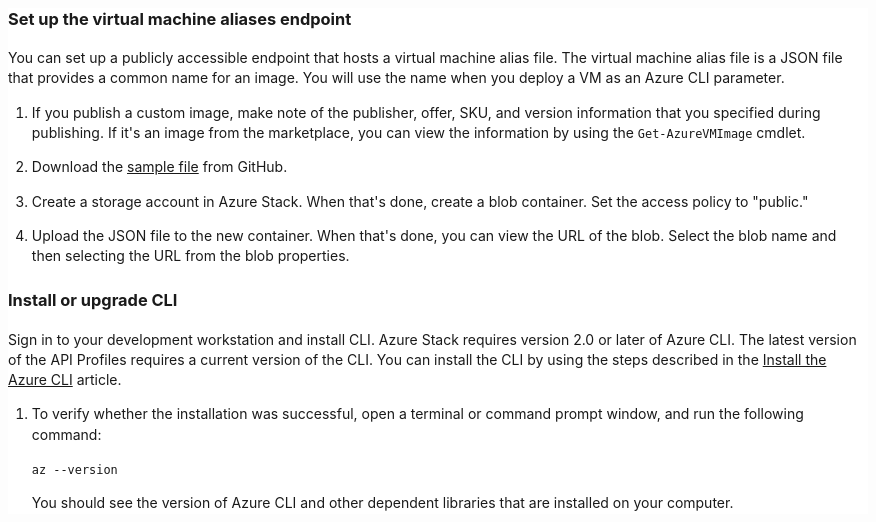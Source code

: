 
### Set up the virtual machine aliases endpoint

You can set up a publicly accessible endpoint that hosts a virtual machine alias file. The virtual machine alias file is a JSON file that provides a common name for an image. You will use the name when you deploy a VM as an Azure CLI parameter.

1. If you publish a custom image, make note of the publisher, offer, SKU, and version information that you specified during publishing. If it's an image from the marketplace, you can view the information by using the ```Get-AzureVMImage``` cmdlet.  

2. Download the [sample file](https://raw.githubusercontent.com/Azure/azure-rest-api-specs/master/arm-compute/quickstart-templates/aliases.json) from GitHub.

3. Create a storage account in Azure Stack. When that's done, create a blob container. Set the access policy to "public."  

4. Upload the JSON file to the new container. When that's done, you can view the URL of the blob. Select the blob name and then selecting the URL from the blob properties.

### Install or upgrade CLI

Sign in to your development workstation and install CLI. Azure Stack requires version 2.0 or later of Azure CLI. The latest version of the API Profiles requires a current version of the CLI.  You can install the CLI by using the steps described in the [Install the Azure CLI](https://docs.microsoft.com/cli/azure/install-azure-cli) article. 

1. To verify whether the installation was successful, open a terminal or command prompt window, and run the following command:

    ```shell
    az --version
    ```

    You should see the version of Azure CLI and other dependent libraries that are installed on your computer.
